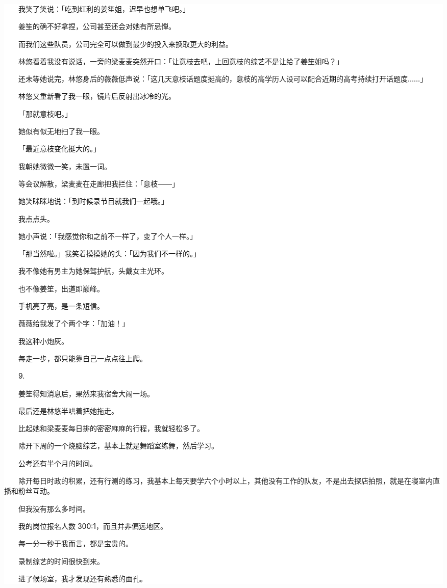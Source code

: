 &emsp;&emsp;我笑了笑说：「吃到红利的姜笙姐，迟早也想单飞吧。」  
  
&emsp;&emsp;姜笙的确不好拿捏，公司甚至还会对她有所忌惮。  
  
&emsp;&emsp;而我们这些队员，公司完全可以做到最少的投入来换取更大的利益。  
  
&emsp;&emsp;林悠看着我没有说话，一旁的梁麦麦突然开口：「让意枝去吧，上回意枝的综艺不是让给了姜笙姐吗？」  
  
&emsp;&emsp;还未等她说完，林悠身后的薇薇低声说：「这几天意枝话题度挺高的，意枝的高学历人设可以配合近期的高考持续打开话题度……」  
  
&emsp;&emsp;林悠又重新看了我一眼，镜片后反射出冰冷的光。  
  
&emsp;&emsp;「那就意枝吧。」  
  
&emsp;&emsp;她似有似无地扫了我一眼。  
  
&emsp;&emsp;「最近意枝变化挺大的。」  
  
&emsp;&emsp;我朝她微微一笑，未置一词。  
  
&emsp;&emsp;等会议解散，梁麦麦在走廊把我拦住：「意枝——」  
  
&emsp;&emsp;她笑眯眯地说：「到时候录节目就我们一起哦。」  
  
&emsp;&emsp;我点点头。  
  
&emsp;&emsp;她小声说：「我感觉你和之前不一样了，变了个人一样。」  
  
&emsp;&emsp;「那当然啦。」我笑着摸摸她的头：「因为我们不一样的。」  
  
&emsp;&emsp;我不像她有男主为她保驾护航，头戴女主光环。  
  
&emsp;&emsp;也不像姜笙，出道即巅峰。  
  
&emsp;&emsp;手机亮了亮，是一条短信。  
  
&emsp;&emsp;薇薇给我发了个两个字：「加油！」  
  
&emsp;&emsp;我这种小炮灰。  
  
&emsp;&emsp;每走一步，都只能靠自己一点点往上爬。  
  
&emsp;&emsp;9.  
  
&emsp;&emsp;姜笙得知消息后，果然来我宿舍大闹一场。  
  
&emsp;&emsp;最后还是林悠半哄着把她拖走。  
  
&emsp;&emsp;比起她和梁麦麦每日排的密密麻麻的行程，我就轻松多了。  
  
&emsp;&emsp;除开下周的一个烧脑综艺，基本上就是舞蹈室练舞，然后学习。  
  
&emsp;&emsp;公考还有半个月的时间。  
  
&emsp;&emsp;除开每日时政的积累，还有行测的练习，我基本上每天要学六个小时以上，其他没有工作的队友，不是出去探店拍照，就是在寝室内直播和粉丝互动。  
  
&emsp;&emsp;但我没有那么多时间。  
  
&emsp;&emsp;我的岗位报名人数 300:1，而且并非偏远地区。  
  
&emsp;&emsp;每一分一秒于我而言，都是宝贵的。  
  
&emsp;&emsp;录制综艺的时间很快到来。  
  
&emsp;&emsp;进了候场室，我才发现还有熟悉的面孔。  
  